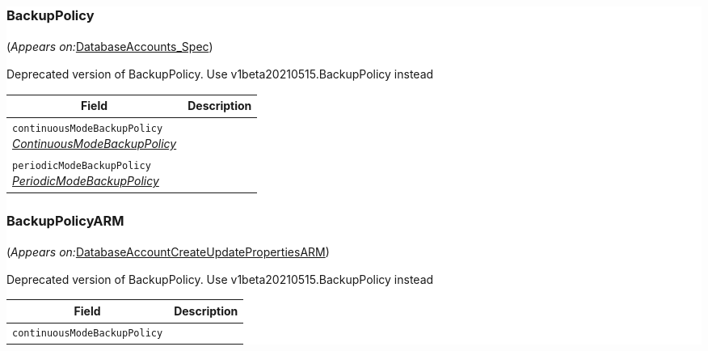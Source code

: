 </table>
<h3 id="documentdb.azure.com/v1alpha1api20210515.BackupPolicy">BackupPolicy
</h3>
<p>
(<em>Appears on:</em><a href="#documentdb.azure.com/v1alpha1api20210515.DatabaseAccounts_Spec">DatabaseAccounts_Spec</a>)
</p>
<div>
<p>Deprecated version of BackupPolicy. Use v1beta20210515.BackupPolicy instead</p>
</div>
<table>
<thead>
<tr>
<th>Field</th>
<th>Description</th>
</tr>
</thead>
<tbody>
<tr>
<td>
<code>continuousModeBackupPolicy</code><br/>
<em>
<a href="#documentdb.azure.com/v1alpha1api20210515.ContinuousModeBackupPolicy">
ContinuousModeBackupPolicy
</a>
</em>
</td>
<td>
</td>
</tr>
<tr>
<td>
<code>periodicModeBackupPolicy</code><br/>
<em>
<a href="#documentdb.azure.com/v1alpha1api20210515.PeriodicModeBackupPolicy">
PeriodicModeBackupPolicy
</a>
</em>
</td>
<td>
</td>
</tr>
</tbody>
</table>
<h3 id="documentdb.azure.com/v1alpha1api20210515.BackupPolicyARM">BackupPolicyARM
</h3>
<p>
(<em>Appears on:</em><a href="#documentdb.azure.com/v1alpha1api20210515.DatabaseAccountCreateUpdatePropertiesARM">DatabaseAccountCreateUpdatePropertiesARM</a>)
</p>
<div>
<p>Deprecated version of BackupPolicy. Use v1beta20210515.BackupPolicy instead</p>
</div>
<table>
<thead>
<tr>
<th>Field</th>
<th>Description</th>
</tr>
</thead>
<tbody>
<tr>
<td>
<code>continuousModeBackupPolicy</code><br/>